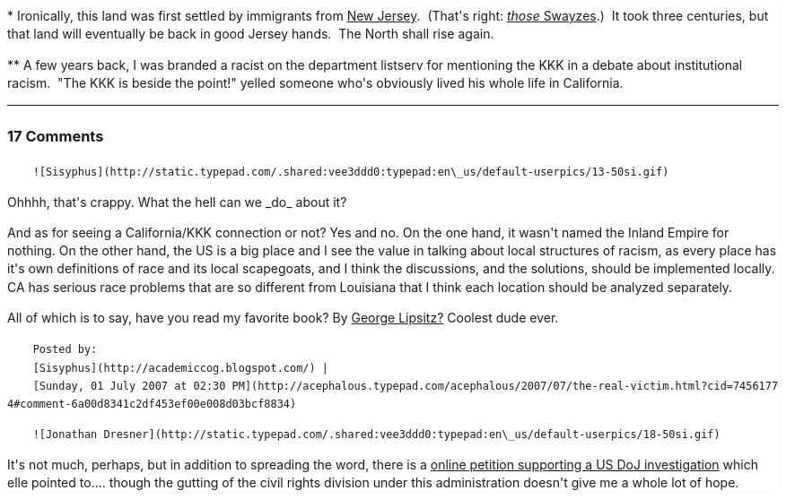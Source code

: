 \* Ironically, this land was first settled by immigrants from [New Jersey](http://www.ssrc.msstate.edu/grr/images/adamsm20.jpg).  (That's right: [_those_ Swayzes](http://en.wikipedia.org/wiki/Patrick\_Swayze).)  It took three centuries, but that land will eventually be back in good Jersey hands.  The North shall rise again.

\*\* A few years back, I was branded a racist on the department
listserv for mentioning the KKK in a debate about institutional
racism.  "The KKK is beside the point!" yelled someone who's obviously
lived his whole life in California.

		

* * *

### 17 Comments 

		

                
[]()

	

		![Sisyphus](http://static.typepad.com/.shared:vee3ddd0:typepad:en\_us/default-userpics/13-50si.gif)
	

	

		

Ohhhh, that's crappy. What the hell can we \_do\_ about it?

And as for seeing a California/KKK connection or not? Yes and no. On the one hand, it wasn't named the Inland Empire for nothing. On the other hand, the US is a big place and I see the value in talking about local structures of racism, as every  place has it's own definitions of race and its local scapegoats, and I think the discussions, and the solutions, should be implemented locally. CA has serious race problems that are so different from Louisiana that I think each location should be analyzed separately. 

All of which is to say, have you read my favorite book? By [George Lipsitz?](http://www.amazon.com/Possessive-Investment-Whiteness-Identity-Politics/dp/1566396352/ref=pd\_bbs\_sr\_2/104-8533896-5635928?ie=UTF8&s=books&qid=1183317936&sr=8-2) Coolest dude ever.  

	

		Posted by:
		[Sisyphus](http://academiccog.blogspot.com/) |
		[Sunday, 01 July 2007 at 02:30 PM](http://acephalous.typepad.com/acephalous/2007/07/the-real-victim.html?cid=74561774#comment-6a00d8341c2df453ef00e008d03bcf8834)

[]()

	

		![Jonathan Dresner](http://static.typepad.com/.shared:vee3ddd0:typepad:en\_us/default-userpics/18-50si.gif)
	

	

		

It's not much, perhaps, but in addition to spreading the word, there is a [online petition supporting a US DoJ investigation](http://www.petitiononline.com/aZ51CqmR/petition.html) which elle pointed to.... though the gutting of the civil rights division under this administration doesn't give me a whole lot of hope.
